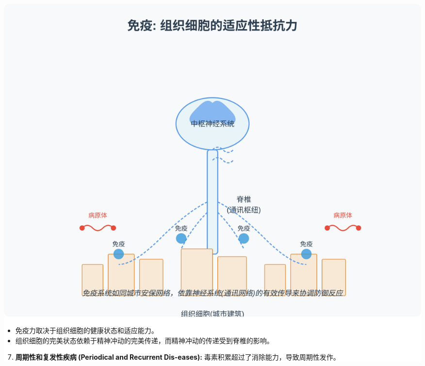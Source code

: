 ![concept-036](images/stephenson-1927/concept-036.svg)

* 免疫力取决于组织细胞的健康状态和适应能力。
* 组织细胞的完美状态依赖于精神冲动的完美传递，而精神冲动的传递受到脊椎的影响。

7.  **周期性和复发性疾病 (Periodical and Recurrent Dis-eases):** 毒素积累超过了消除能力，导致周期性发作。